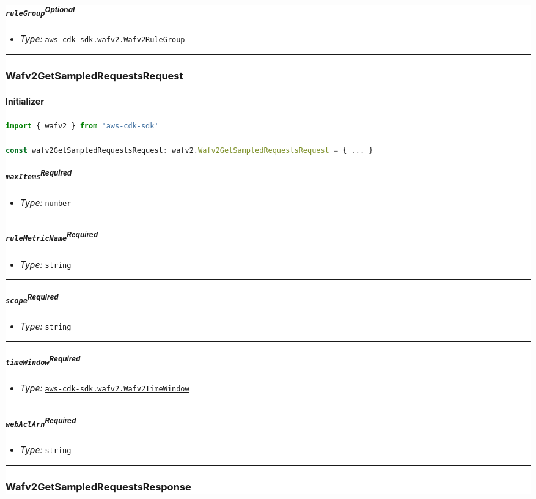 
##### `ruleGroup`<sup>Optional</sup> <a name="aws-cdk-sdk.wafv2.Wafv2GetRuleGroupResponse.property.ruleGroup"></a>

- *Type:* [`aws-cdk-sdk.wafv2.Wafv2RuleGroup`](#aws-cdk-sdk.wafv2.Wafv2RuleGroup)

---

### Wafv2GetSampledRequestsRequest <a name="aws-cdk-sdk.wafv2.Wafv2GetSampledRequestsRequest"></a>

#### Initializer <a name="[object Object].Initializer"></a>

```typescript
import { wafv2 } from 'aws-cdk-sdk'

const wafv2GetSampledRequestsRequest: wafv2.Wafv2GetSampledRequestsRequest = { ... }
```

##### `maxItems`<sup>Required</sup> <a name="aws-cdk-sdk.wafv2.Wafv2GetSampledRequestsRequest.property.maxItems"></a>

- *Type:* `number`

---

##### `ruleMetricName`<sup>Required</sup> <a name="aws-cdk-sdk.wafv2.Wafv2GetSampledRequestsRequest.property.ruleMetricName"></a>

- *Type:* `string`

---

##### `scope`<sup>Required</sup> <a name="aws-cdk-sdk.wafv2.Wafv2GetSampledRequestsRequest.property.scope"></a>

- *Type:* `string`

---

##### `timeWindow`<sup>Required</sup> <a name="aws-cdk-sdk.wafv2.Wafv2GetSampledRequestsRequest.property.timeWindow"></a>

- *Type:* [`aws-cdk-sdk.wafv2.Wafv2TimeWindow`](#aws-cdk-sdk.wafv2.Wafv2TimeWindow)

---

##### `webAclArn`<sup>Required</sup> <a name="aws-cdk-sdk.wafv2.Wafv2GetSampledRequestsRequest.property.webAclArn"></a>

- *Type:* `string`

---

### Wafv2GetSampledRequestsResponse <a name="aws-cdk-sdk.wafv2.Wafv2GetSampledRequestsResponse"></a>
